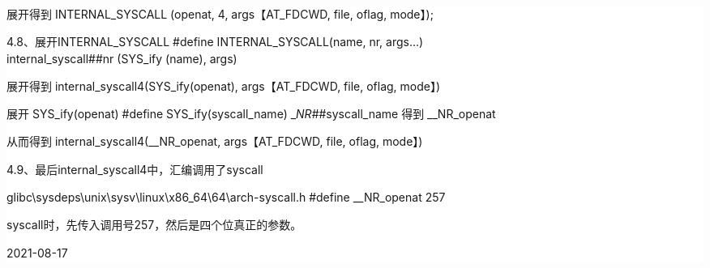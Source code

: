 展开得到
INTERNAL_SYSCALL (openat, 4, args【AT_FDCWD, file, oflag, mode】);  

4.8、展开INTERNAL_SYSCALL
#define INTERNAL_SYSCALL(name, nr, args...)       \
  internal_syscall##nr (SYS_ify (name), args)

展开得到
internal_syscall4(SYS_ify(openat), args【AT_FDCWD, file, oflag, mode】)

展开 SYS_ify(openat)
#define SYS_ify(syscall_name) __NR_##syscall_name
得到
__NR_openat

从而得到
internal_syscall4(__NR_openat, args【AT_FDCWD, file, oflag, mode】)

4.9、最后internal_syscall4中，汇编调用了syscall

glibc\sysdeps\unix\sysv\linux\x86_64\64\arch-syscall.h
#define __NR_openat 257

syscall时，先传入调用号257，然后是四个位真正的参数。</p>2021-08-17</li><br/>
</ul>
